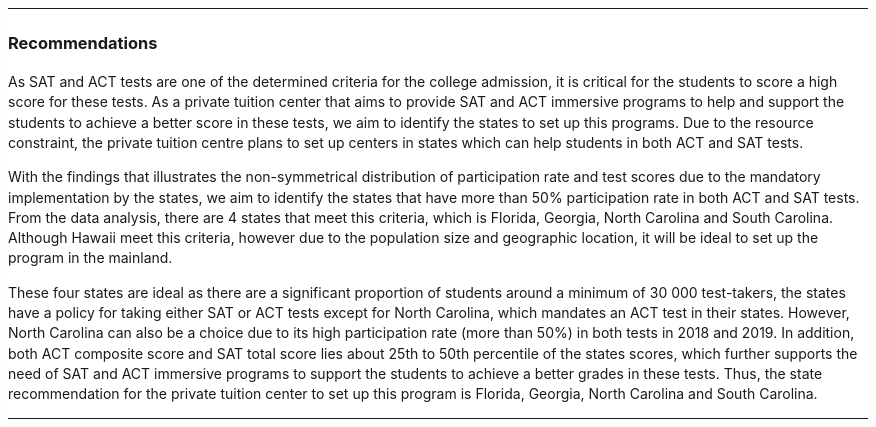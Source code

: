 
---

### Recommendations

As SAT and ACT tests are one of the determined criteria for the college admission, it is critical for the students to score a high score for these tests. As a private tuition center that aims to provide SAT and ACT immersive programs to help and support the students to achieve a better score in these tests, we aim to identify the states to set up this programs. Due to the resource constraint, the private tuition centre plans to set up centers in states which can help students in both ACT and SAT tests. 

With the findings that illustrates the non-symmetrical distribution of participation rate and test scores due to the mandatory implementation by the states, we aim to identify the states that have more than 50% participation rate in both ACT and SAT tests. From the data analysis, there are 4 states that meet this criteria, which is Florida, Georgia, North Carolina and South Carolina. Although Hawaii meet this criteria, however due to the population size and geographic location, it will be ideal to set up the program in the mainland.

These four states are ideal as there are a significant proportion of students around a minimum of 30 000 test-takers, the states have a policy for taking either SAT or ACT tests except for North Carolina, which mandates an ACT test in their states. However, North Carolina can also be a choice due to its high participation rate (more than 50%) in both tests in 2018 and 2019. In addition, both ACT composite score and SAT total score lies about 25th to 50th percentile of the states scores, which further supports the need of SAT and ACT immersive programs to support the students to achieve a better grades in these tests. Thus, the state recommendation for the private tuition center to set up this program is Florida, Georgia, North Carolina and South Carolina.

---

